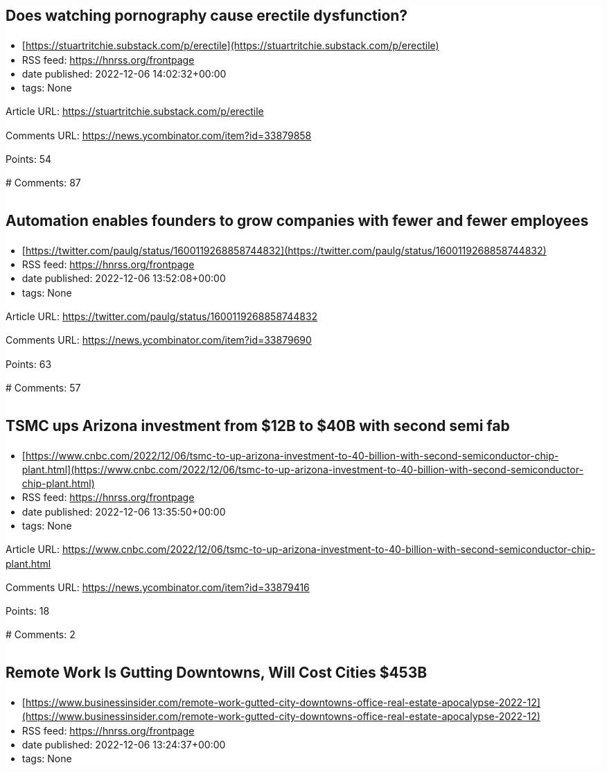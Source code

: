 ## Does watching pornography cause erectile dysfunction?
 - [https://stuartritchie.substack.com/p/erectile](https://stuartritchie.substack.com/p/erectile)
 - RSS feed: https://hnrss.org/frontpage
 - date published: 2022-12-06 14:02:32+00:00
 - tags: None

<p>Article URL: <a href="https://stuartritchie.substack.com/p/erectile">https://stuartritchie.substack.com/p/erectile</a></p>
<p>Comments URL: <a href="https://news.ycombinator.com/item?id=33879858">https://news.ycombinator.com/item?id=33879858</a></p>
<p>Points: 54</p>
<p># Comments: 87</p>

## Automation enables founders to grow companies with fewer and fewer employees
 - [https://twitter.com/paulg/status/1600119268858744832](https://twitter.com/paulg/status/1600119268858744832)
 - RSS feed: https://hnrss.org/frontpage
 - date published: 2022-12-06 13:52:08+00:00
 - tags: None

<p>Article URL: <a href="https://twitter.com/paulg/status/1600119268858744832">https://twitter.com/paulg/status/1600119268858744832</a></p>
<p>Comments URL: <a href="https://news.ycombinator.com/item?id=33879690">https://news.ycombinator.com/item?id=33879690</a></p>
<p>Points: 63</p>
<p># Comments: 57</p>

## TSMC ups Arizona investment from $12B to $40B with second semi fab
 - [https://www.cnbc.com/2022/12/06/tsmc-to-up-arizona-investment-to-40-billion-with-second-semiconductor-chip-plant.html](https://www.cnbc.com/2022/12/06/tsmc-to-up-arizona-investment-to-40-billion-with-second-semiconductor-chip-plant.html)
 - RSS feed: https://hnrss.org/frontpage
 - date published: 2022-12-06 13:35:50+00:00
 - tags: None

<p>Article URL: <a href="https://www.cnbc.com/2022/12/06/tsmc-to-up-arizona-investment-to-40-billion-with-second-semiconductor-chip-plant.html">https://www.cnbc.com/2022/12/06/tsmc-to-up-arizona-investment-to-40-billion-with-second-semiconductor-chip-plant.html</a></p>
<p>Comments URL: <a href="https://news.ycombinator.com/item?id=33879416">https://news.ycombinator.com/item?id=33879416</a></p>
<p>Points: 18</p>
<p># Comments: 2</p>

## Remote Work Is Gutting Downtowns, Will Cost Cities $453B
 - [https://www.businessinsider.com/remote-work-gutted-city-downtowns-office-real-estate-apocalypse-2022-12](https://www.businessinsider.com/remote-work-gutted-city-downtowns-office-real-estate-apocalypse-2022-12)
 - RSS feed: https://hnrss.org/frontpage
 - date published: 2022-12-06 13:24:37+00:00
 - tags: None
